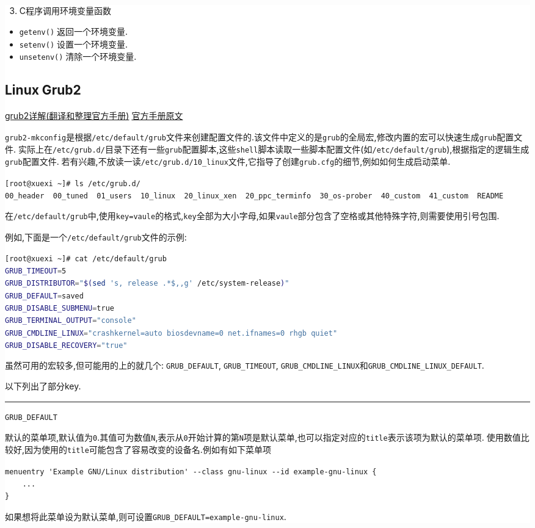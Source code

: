 3. C程序调用环境变量函数

+ `getenv()` 返回一个环境变量.
+ `setenv()` 设置一个环境变量.
+ `unsetenv()` 清除一个环境变量.

## Linux Grub2

[grub2详解(翻译和整理官方手册)](https://www.cnblogs.com/f-ck-need-u/archive/2017/06/29/7094693.html#auto_id_37)
[官方手册原文](https://www.gnu.org/software/grub/manual/html_node/Simple-configuration.html#Simple-configuration)

`grub2-mkconfig`是根据`/etc/default/grub`文件来创建配置文件的.该文件中定义的是`grub`的全局宏,修改内置的宏可以快速生成`grub`配置文件.
实际上在`/etc/grub.d/`目录下还有一些`grub`配置脚本,这些`shell`脚本读取一些脚本配置文件(如`/etc/default/grub`),根据指定的逻辑生成`grub`配置文件.
若有兴趣,不放读一读`/etc/grub.d/10_linux`文件,它指导了创建`grub.cfg`的细节,例如如何生成启动菜单.

```bash
[root@xuexi ~]# ls /etc/grub.d/
00_header  00_tuned  01_users  10_linux  20_linux_xen  20_ppc_terminfo  30_os-prober  40_custom  41_custom  README
```

在`/etc/default/grub`中,使用`key=vaule`的格式,`key`全部为大小字母,如果`vaule`部分包含了空格或其他特殊字符,则需要使用引号包围.

例如,下面是一个`/etc/default/grub`文件的示例:

```bash
[root@xuexi ~]# cat /etc/default/grub
GRUB_TIMEOUT=5
GRUB_DISTRIBUTOR="$(sed 's, release .*$,,g' /etc/system-release)"
GRUB_DEFAULT=saved
GRUB_DISABLE_SUBMENU=true
GRUB_TERMINAL_OUTPUT="console"
GRUB_CMDLINE_LINUX="crashkernel=auto biosdevname=0 net.ifnames=0 rhgb quiet"
GRUB_DISABLE_RECOVERY="true"
```

虽然可用的宏较多,但可能用的上的就几个:
`GRUB_DEFAULT`, `GRUB_TIMEOUT`, `GRUB_CMDLINE_LINUX`和`GRUB_CMDLINE_LINUX_DEFAULT`.

以下列出了部分key.

***
`GRUB_DEFAULT`

默认的菜单项,默认值为`0`.其值可为数值`N`,表示从`0`开始计算的第`N`项是默认菜单,也可以指定对应的`title`表示该项为默认的菜单项.
使用数值比较好,因为使用的`title`可能包含了容易改变的设备名.例如有如下菜单项

```grub
menuentry 'Example GNU/Linux distribution' --class gnu-linux --id example-gnu-linux {
    ...
}
```

如果想将此菜单设为默认菜单,则可设置`GRUB_DEFAULT=example-gnu-linux`.


[Ubuntu18.04的网络配置 netplan]: https://blog.csdn.net/uaniheng/article/details/104233137?utm_medium=distribute.pc_relevant_t0.none-task-blog-BlogCommendFromMachineLearnPai2-1.nonecase&depth_1-utm_source=distribute.pc_relevant_t0.none-task-blog-BlogCommendFromMachineLearnPai2-1.nonecase
